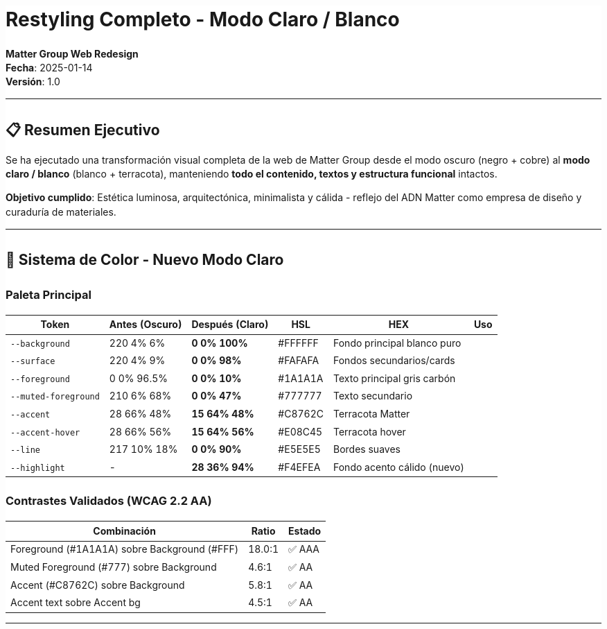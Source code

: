# Restyling Completo - Modo Claro / Blanco
**Matter Group Web Redesign**  
**Fecha**: 2025-01-14  
**Versión**: 1.0

---

## 📋 Resumen Ejecutivo

Se ha ejecutado una transformación visual completa de la web de Matter Group desde el modo oscuro (negro + cobre) al **modo claro / blanco** (blanco + terracota), manteniendo **todo el contenido, textos y estructura funcional** intactos.

**Objetivo cumplido**: Estética luminosa, arquitectónica, minimalista y cálida - reflejo del ADN Matter como empresa de diseño y curaduría de materiales.

---

## 🎨 Sistema de Color - Nuevo Modo Claro

### Paleta Principal

| Token | Antes (Oscuro) | Después (Claro) | HSL | HEX | Uso |
|---|---|---|---|---|---|
| `--background` | 220 4% 6% | **0 0% 100%** | #FFFFFF | Fondo principal blanco puro |
| `--surface` | 220 4% 9% | **0 0% 98%** | #FAFAFA | Fondos secundarios/cards |
| `--foreground` | 0 0% 96.5% | **0 0% 10%** | #1A1A1A | Texto principal gris carbón |
| `--muted-foreground` | 210 6% 68% | **0 0% 47%** | #777777 | Texto secundario |
| `--accent` | 28 66% 48% | **15 64% 48%** | #C8762C | Terracota Matter |
| `--accent-hover` | 28 66% 56% | **15 64% 56%** | #E08C45 | Terracota hover |
| `--line` | 217 10% 18% | **0 0% 90%** | #E5E5E5 | Bordes suaves |
| `--highlight` | - | **28 36% 94%** | #F4EFEA | Fondo acento cálido (nuevo) |

### Contrastes Validados (WCAG 2.2 AA)

| Combinación | Ratio | Estado |
|---|---|---|
| Foreground (#1A1A1A) sobre Background (#FFF) | 18.0:1 | ✅ AAA |
| Muted Foreground (#777) sobre Background | 4.6:1 | ✅ AA |
| Accent (#C8762C) sobre Background | 5.8:1 | ✅ AA |
| Accent text sobre Accent bg | 4.5:1 | ✅ AA |

---
